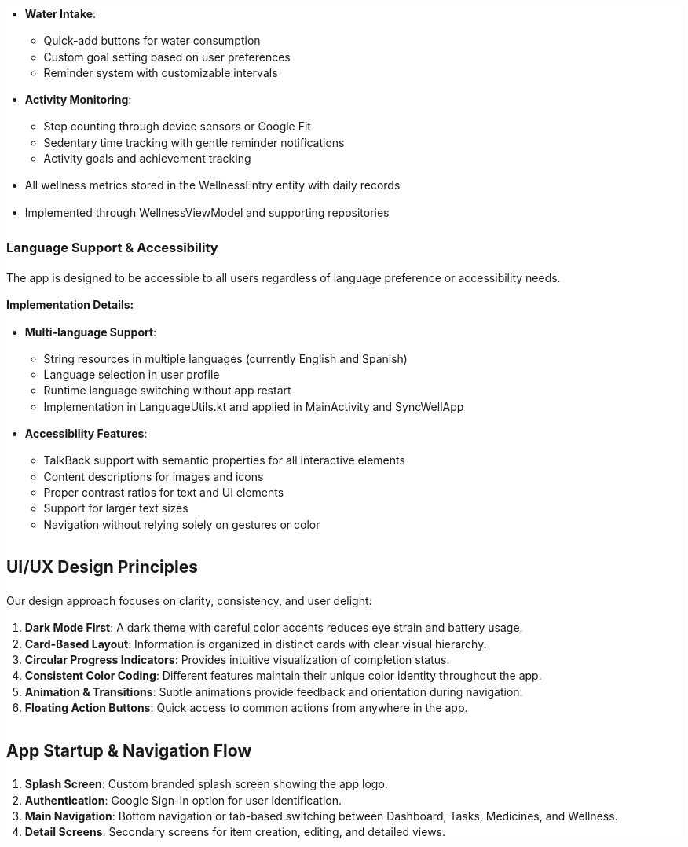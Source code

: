 - **Water Intake**: 
  - Quick-add buttons for water consumption
  - Custom goal setting based on user preferences
  - Reminder system with customizable intervals
  
- **Activity Monitoring**: 
  - Step counting through device sensors or Google Fit
  - Sedentary time tracking with gentle reminder notifications
  - Activity goals and achievement tracking
  
- All wellness metrics stored in the WellnessEntry entity with daily records
- Implemented through WellnessViewModel and supporting repositories

### Language Support & Accessibility

The app is designed to be accessible to all users regardless of language preference or accessibility needs.

**Implementation Details:**
- **Multi-language Support**:
  - String resources in multiple languages (currently English and Spanish)
  - Language selection in user profile
  - Runtime language switching without app restart
  - Implementation in LanguageUtils.kt and applied in MainActivity and SyncWellApp

- **Accessibility Features**:
  - TalkBack support with semantic properties for all interactive elements
  - Content descriptions for images and icons
  - Proper contrast ratios for text and UI elements
  - Support for larger text sizes
  - Navigation without relying solely on gestures or color

## UI/UX Design Principles

Our design approach focuses on clarity, consistency, and user delight:

1. **Dark Mode First**: A dark theme with careful color accents reduces eye strain and battery usage.
2. **Card-Based Layout**: Information is organized in distinct cards with clear visual hierarchy.
3. **Circular Progress Indicators**: Provides intuitive visualization of completion status.
4. **Consistent Color Coding**: Different features maintain their unique color identity throughout the app.
5. **Animation & Transitions**: Subtle animations provide feedback and orientation during navigation.
6. **Floating Action Buttons**: Quick access to common actions from anywhere in the app.

## App Startup & Navigation Flow

1. **Splash Screen**: Custom branded splash screen showing the app logo.
2. **Authentication**: Google Sign-In option for user identification.
3. **Main Navigation**: Bottom navigation or tab-based switching between Dashboard, Tasks, Medicines, and Wellness.
4. **Detail Screens**: Secondary screens for item creation, editing, and detailed views.
